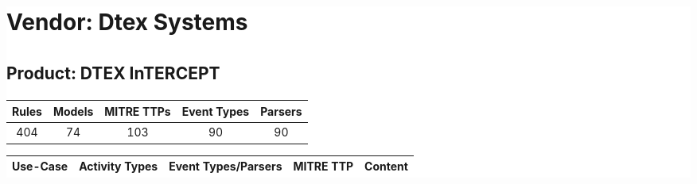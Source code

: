 Vendor: Dtex Systems
====================
Product: DTEX InTERCEPT
-----------------------
| Rules | Models | MITRE TTPs | Event Types | Parsers |
|:-----:|:------:|:----------:|:-----------:|:-------:|
|  404  |   74   |    103     |     90      |   90    |

|                                 Use-Case                                  | Activity Types                                                                                                                                                                                                                                                                                                                                                     | Event Types/Parsers                                                                                                                                                                                                                                                                                                                                                                                                                                                                                                                                                                                                                                                                                                                                                                                                                                                                                                                                                           | MITRE TTP                                                                                                                                                                                                                                                                                                                                                                                                                                                                                                                                                                                                                                                                                                                                                                                                                                                                                                                                                                                                                                                                                                                                                                                                                                                                                                                                      | Content                                                |
|:-------------------------------------------------------------------------:| ------------------------------------------------------------------------------------------------------------------------------------------------------------------------------------------------------------------------------------------------------------------------------------------------------------------------------------------------------------------ | ----------------------------------------------------------------------------------------------------------------------------------------------------------------------------------------------------------------------------------------------------------------------------------------------------------------------------------------------------------------------------------------------------------------------------------------------------------------------------------------------------------------------------------------------------------------------------------------------------------------------------------------------------------------------------------------------------------------------------------------------------------------------------------------------------------------------------------------------------------------------------------------------------------------------------------------------------------------------------- | ---------------------------------------------------------------------------------------------------------------------------------------------------------------------------------------------------------------------------------------------------------------------------------------------------------------------------------------------------------------------------------------------------------------------------------------------------------------------------------------------------------------------------------------------------------------------------------------------------------------------------------------------------------------------------------------------------------------------------------------------------------------------------------------------------------------------------------------------------------------------------------------------------------------------------------------------------------------------------------------------------------------------------------------------------------------------------------------------------------------------------------------------------------------------------------------------------------------------------------------------------------------------------------------------------------------------------------------------- | ------------------------------------------------------ |